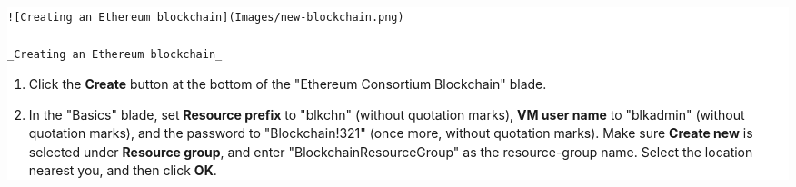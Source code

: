 	![Creating an Ethereum blockchain](Images/new-blockchain.png)

	_Creating an Ethereum blockchain_

1. Click the **Create** button at the bottom of the "Ethereum Consortium Blockchain" blade.

1. In the "Basics" blade, set **Resource prefix** to "blkchn" (without quotation marks), **VM user name** to "blkadmin" (without quotation marks), and the password to "Blockchain!321" (once more, without quotation marks). Make sure **Create new** is selected under **Resource group**, and enter "BlockchainResourceGroup" as the resource-group name. Select the location nearest you, and then click **OK**.
